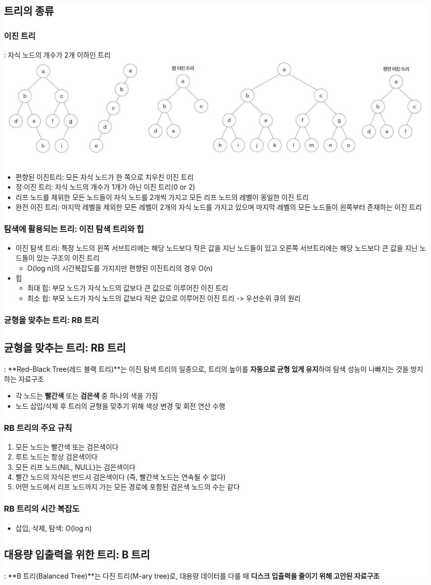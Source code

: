 ## 트리의 종류
### 이진 트리
: 자식 노드의 개수가 2개 이하인 트리
![이진트리](./img/binarytree.png)
- 편향된 이진트리: 모든 자식 노드가 한 쪽으로 치우친 이진 트리
- 정 이진 트리: 자식 노드의 개수가 1개가 아닌 이진 트리(0 or 2)
- 리프 노드를 제위한 모든 노드들이 자식 노드를 2개씩 가지고 모든 리프 노드의 레벨이 동일한 이진 트리
- 완전 이진 트리: 마지막 레벨을 제외한 모든 레벨이 2개의 자식 노드를 가지고 있으며 마지막 레벨의 모든 노드들이 왼쪽부터 존재하는 이진 트리
### 탐색에 활용되는 트리: 이진 탐색 트리와 힙
- 이진 탐색 트리: 특정 노드의 왼쪽 서브트리에는 해당 노드보다 작은 값을 지닌 노드들이 있고 오른쪽 서브트리에는 해당 노드보다 큰 값을 지닌 노드들이 있는 구조의 이진 트리
  - O(log n)의 시간복잡도를 가지지만 편향된 이진트리의 경우 O(n)
- 힙
  - 최대 힙: 부모 노드가 자식 노드의 값보다 큰 값으로 이루어진 이진 트리
  - 최소 힙: 부모 노드가 자식 노드의 값보다 작은 값으로 이루어진 이진 트리
  -> 우선순위 큐의 원리

### 균형을 맞추는 트리: RB 트리
## 균형을 맞추는 트리: RB 트리
: **Red-Black Tree(레드 블랙 트리)**는 이진 탐색 트리의 일종으로, 트리의 높이를 **자동으로 균형 있게 유지**하여 탐색 성능이 나빠지는 것을 방지하는 자료구조

- 각 노드는 **빨간색** 또는 **검은색** 중 하나의 색을 가짐
- 노드 삽입/삭제 후 트리의 균형을 맞추기 위해 색상 변경 및 회전 연산 수행

### RB 트리의 주요 규칙
1. 모든 노드는 빨간색 또는 검은색이다
2. 루트 노드는 항상 검은색이다
3. 모든 리프 노드(NIL, NULL)는 검은색이다
4. 빨간 노드의 자식은 반드시 검은색이다 (즉, 빨간색 노드는 연속될 수 없다)
5. 어떤 노드에서 리프 노드까지 가는 모든 경로에 포함된 검은색 노드의 수는 같다

### RB 트리의 시간 복잡도
- 삽입, 삭제, 탐색: O(log n)

## 대용량 입출력을 위한 트리: B 트리
: **B 트리(Balanced Tree)**는 다진 트리(M-ary tree)로, 대용량 데이터를 다룰 때 **디스크 입출력을 줄이기 위해 고안된 자료구조**
